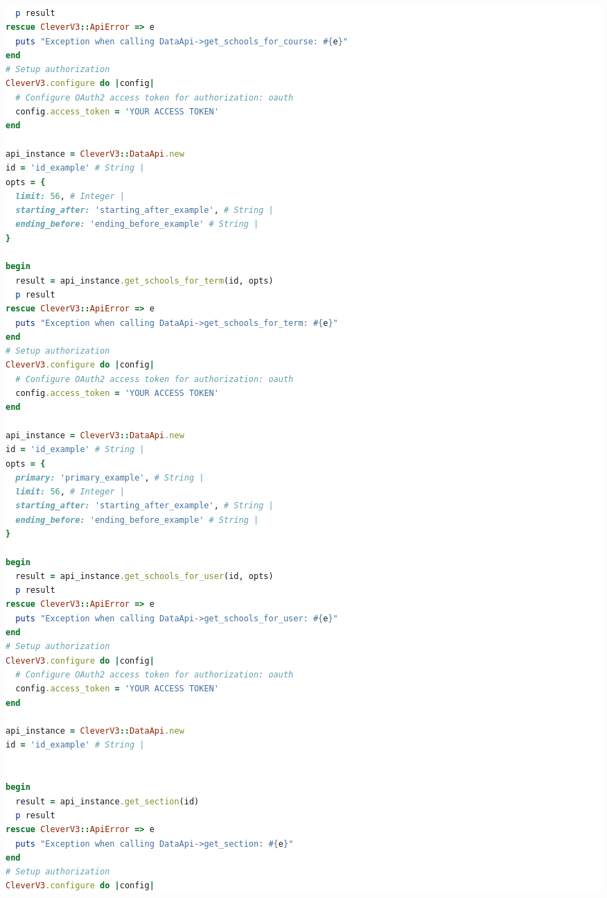 ```ruby
  p result
rescue CleverV3::ApiError => e
  puts "Exception when calling DataApi->get_schools_for_course: #{e}"
end
# Setup authorization
CleverV3.configure do |config|
  # Configure OAuth2 access token for authorization: oauth
  config.access_token = 'YOUR ACCESS TOKEN'
end

api_instance = CleverV3::DataApi.new
id = 'id_example' # String | 
opts = { 
  limit: 56, # Integer | 
  starting_after: 'starting_after_example', # String | 
  ending_before: 'ending_before_example' # String | 
}

begin
  result = api_instance.get_schools_for_term(id, opts)
  p result
rescue CleverV3::ApiError => e
  puts "Exception when calling DataApi->get_schools_for_term: #{e}"
end
# Setup authorization
CleverV3.configure do |config|
  # Configure OAuth2 access token for authorization: oauth
  config.access_token = 'YOUR ACCESS TOKEN'
end

api_instance = CleverV3::DataApi.new
id = 'id_example' # String | 
opts = { 
  primary: 'primary_example', # String | 
  limit: 56, # Integer | 
  starting_after: 'starting_after_example', # String | 
  ending_before: 'ending_before_example' # String | 
}

begin
  result = api_instance.get_schools_for_user(id, opts)
  p result
rescue CleverV3::ApiError => e
  puts "Exception when calling DataApi->get_schools_for_user: #{e}"
end
# Setup authorization
CleverV3.configure do |config|
  # Configure OAuth2 access token for authorization: oauth
  config.access_token = 'YOUR ACCESS TOKEN'
end

api_instance = CleverV3::DataApi.new
id = 'id_example' # String | 


begin
  result = api_instance.get_section(id)
  p result
rescue CleverV3::ApiError => e
  puts "Exception when calling DataApi->get_section: #{e}"
end
# Setup authorization
CleverV3.configure do |config|
```